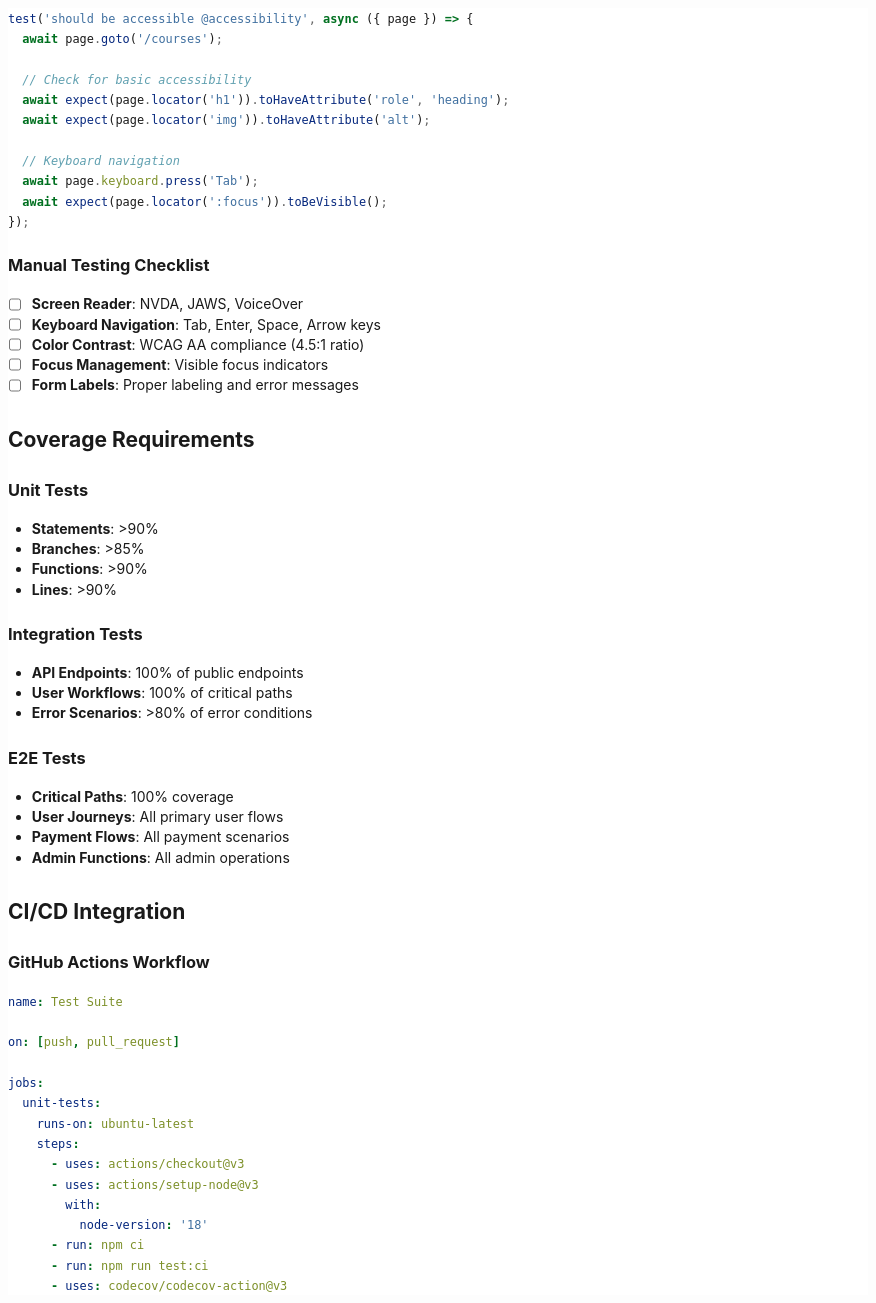 ```typescript
test('should be accessible @accessibility', async ({ page }) => {
  await page.goto('/courses');
  
  // Check for basic accessibility
  await expect(page.locator('h1')).toHaveAttribute('role', 'heading');
  await expect(page.locator('img')).toHaveAttribute('alt');
  
  // Keyboard navigation
  await page.keyboard.press('Tab');
  await expect(page.locator(':focus')).toBeVisible();
});
```

### Manual Testing Checklist

- [ ] **Screen Reader**: NVDA, JAWS, VoiceOver
- [ ] **Keyboard Navigation**: Tab, Enter, Space, Arrow keys
- [ ] **Color Contrast**: WCAG AA compliance (4.5:1 ratio)
- [ ] **Focus Management**: Visible focus indicators
- [ ] **Form Labels**: Proper labeling and error messages

## Coverage Requirements

### Unit Tests
- **Statements**: >90%
- **Branches**: >85%
- **Functions**: >90%
- **Lines**: >90%

### Integration Tests
- **API Endpoints**: 100% of public endpoints
- **User Workflows**: 100% of critical paths
- **Error Scenarios**: >80% of error conditions

### E2E Tests
- **Critical Paths**: 100% coverage
- **User Journeys**: All primary user flows
- **Payment Flows**: All payment scenarios
- **Admin Functions**: All admin operations

## CI/CD Integration

### GitHub Actions Workflow

```yaml
name: Test Suite

on: [push, pull_request]

jobs:
  unit-tests:
    runs-on: ubuntu-latest
    steps:
      - uses: actions/checkout@v3
      - uses: actions/setup-node@v3
        with:
          node-version: '18'
      - run: npm ci
      - run: npm run test:ci
      - uses: codecov/codecov-action@v3

```